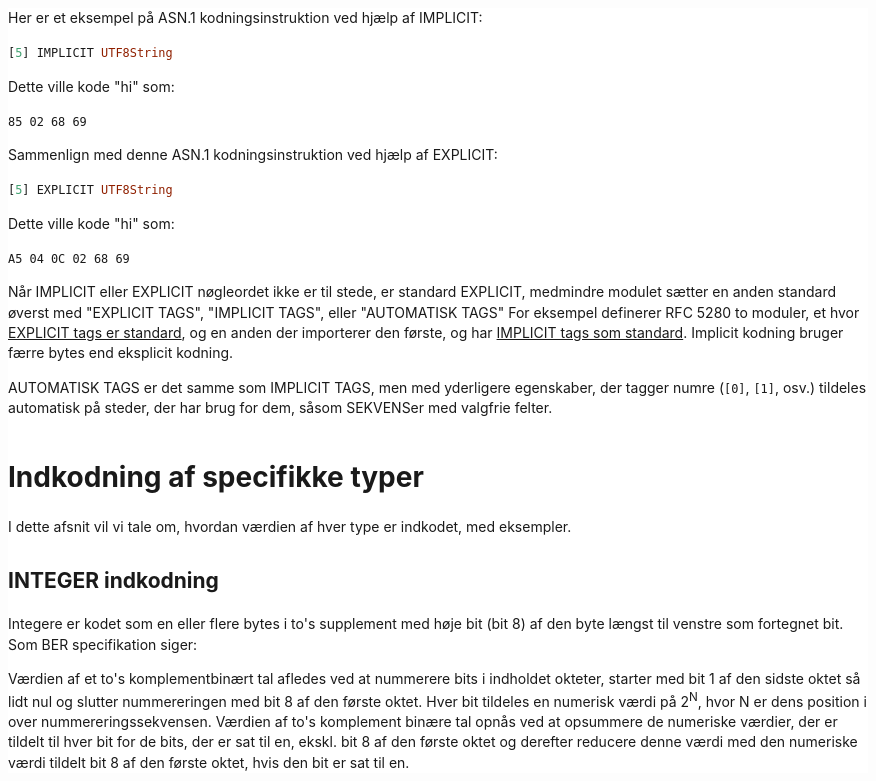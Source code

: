 Her er et eksempel på ASN.1 kodningsinstruktion ved hjælp af IMPLICIT:



```asn1
[5] IMPLICIT UTF8String
```


Dette ville kode "hi" som:



```der
85 02 68 69
```


Sammenlign med denne ASN.1 kodningsinstruktion ved hjælp af EXPLICIT:



```asn1
[5] EXPLICIT UTF8String
```


Dette ville kode "hi" som:



```der
A5 04 0C 02 68 69
```


Når IMPLICIT eller EXPLICIT nøgleordet ikke er til stede, er standard EXPLICIT, medmindre modulet sætter en anden standard øverst med "EXPLICIT TAGS", "IMPLICIT TAGS", eller "AUTOMATISK TAGS" For eksempel definerer RFC 5280 to moduler, et hvor [EXPLICIT tags er standard](https://tools.ietf.org/html/rfc5280#appendix-A.1), og en anden der importerer den første, og har [IMPLICIT tags som standard](https://tools.ietf.org/html/rfc5280#appendix-A.2). Implicit kodning bruger færre bytes end eksplicit kodning.

AUTOMATISK TAGS er det samme som IMPLICIT TAGS, men med yderligere egenskaber, der tagger numre (`[0]`, `[1]`, osv.) tildeles automatisk på steder, der har brug for dem, såsom SEKVENSer med valgfrie felter.





Indkodning af specifikke typer
==========================

I dette afsnit vil vi tale om, hvordan værdien af hver type er indkodet, med eksempler.





INTEGER indkodning
----------------

Integere er kodet som en eller flere bytes i to's supplement med høje bit (bit 8) af den byte længst til venstre som fortegnet bit. Som BER specifikation siger:

Værdien af et to\'s komplementbinært tal afledes ved at nummerere bits i indholdet okteter, starter med bit 1 af den sidste oktet så lidt nul og slutter nummereringen med bit 8 af den første oktet. Hver bit tildeles en numerisk værdi på 2<sup>N</sup>, hvor N er dens position i over nummereringssekvensen. Værdien af to\'s komplement binære tal opnås ved at opsummere de numeriske værdier, der er tildelt til hver bit for de bits, der er sat til en, ekskl. bit 8 af den første oktet og derefter reducere denne værdi med den numeriske værdi tildelt bit 8 af den første oktet, hvis den bit er sat til en.
